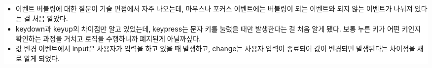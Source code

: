 - 이벤트 버블링에 대한 질문이 기술 면접에서 자주 나오는데, 마우스나 포커스 이벤트에는 버블링이 되는 이벤트와 되지 않는 이벤트가 나눠져 있다는 걸 처음 알았다.
- keydown과 keyup의 차이점만 알고 있었는데, keypress는 문자 키를 눌렀을 때만 발생한다는 걸 처음 알게 됐다. 보통 누른 키가 어떤 키인지 확인하는 과정을 거치고 로직을 수행하니까 폐지된게 아닐까싶다.
- 값 변경 이벤트에서 input은 사용자가 입력을 하고 있을 때 발생하고, change는 사용자 입력이 종료되어 값이 변경되면 발생된다는 차이점을 새로 알게 되었다.
